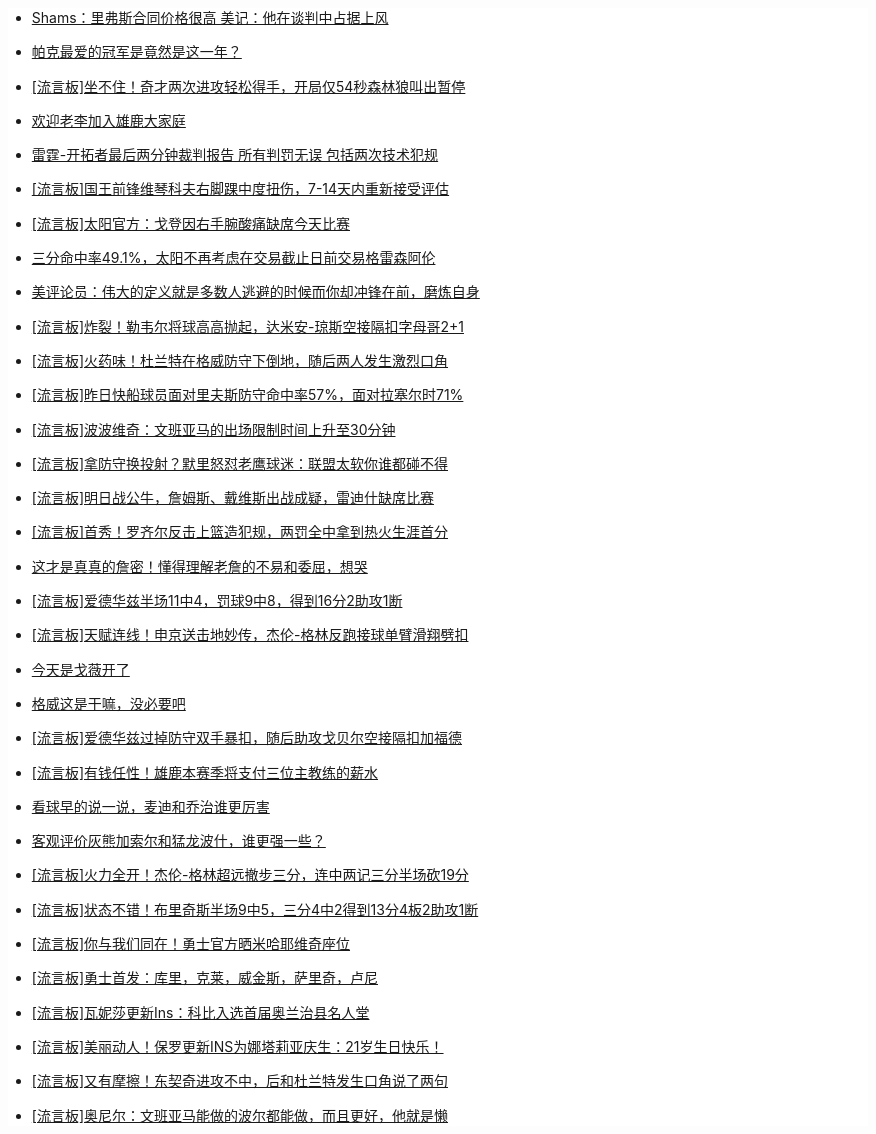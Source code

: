 + [Shams：里弗斯合同价格很高 美记：他在谈判中占据上风](https://bbs.hupu.com/624429046.html)

+ [帕克最爱的冠军是竟然是这一年？](https://bbs.hupu.com/624422043.html)

+ [[流言板]坐不住！奇才两次进攻轻松得手，开局仅54秒森林狼叫出暂停](https://bbs.hupu.com/624429292.html)

+ [欢迎老李加入雄鹿大家庭](https://bbs.hupu.com/624429163.html)

+ [雷霆-开拓者最后两分钟裁判报告 所有判罚无误 包括两次技术犯规](https://bbs.hupu.com/624429211.html)

+ [[流言板]国王前锋维琴科夫右脚踝中度扭伤，7-14天内重新接受评估](https://bbs.hupu.com/624429181.html)

+ [[流言板]太阳官方：戈登因右手腕酸痛缺席今天比赛](https://bbs.hupu.com/624429504.html)

+ [三分命中率49.1%，太阳不再考虑在交易截止日前交易格雷森阿伦](https://bbs.hupu.com/624429231.html)

+ [美评论员：伟大的定义就是多数人逃避的时候而你却冲锋在前，磨炼自身](https://bbs.hupu.com/624428842.html)

+ [[流言板]炸裂！勒韦尔将球高高抛起，达米安-琼斯空接隔扣字母哥2+1](https://bbs.hupu.com/624430113.html)

+ [[流言板]火药味！杜兰特在格威防守下倒地，随后两人发生激烈口角](https://bbs.hupu.com/624430353.html)

+ [[流言板]昨日快船球员面对里夫斯防守命中率57%，面对拉塞尔时71%](https://bbs.hupu.com/624430217.html)

+ [[流言板]波波维奇：文班亚马的出场限制时间上升至30分钟](https://bbs.hupu.com/624429920.html)

+ [[流言板]拿防守换投射？默里怒怼老鹰球迷：联盟太软你谁都碰不得](https://bbs.hupu.com/624430132.html)

+ [[流言板]明日战公牛，詹姆斯、戴维斯出战成疑，雷迪什缺席比赛](https://bbs.hupu.com/624429783.html)

+ [[流言板]首秀！罗齐尔反击上篮造犯规，两罚全中拿到热火生涯首分](https://bbs.hupu.com/624429725.html)

+ [这才是真真的詹密！懂得理解老詹的不易和委屈，想哭](https://bbs.hupu.com/624429596.html)

+ [[流言板]爱德华兹半场11中4，罚球9中8，得到16分2助攻1断](https://bbs.hupu.com/624429864.html)

+ [[流言板]天赋连线！申京送击地妙传，杰伦-格林反跑接球单臂滑翔劈扣](https://bbs.hupu.com/624429896.html)

+ [今天是戈薇开了](https://bbs.hupu.com/624430237.html)

+ [格威这是干嘛，没必要吧](https://bbs.hupu.com/624430332.html)

+ [[流言板]爱德华兹过掉防守双手暴扣，随后助攻戈贝尔空接隔扣加福德](https://bbs.hupu.com/624429677.html)

+ [[流言板]有钱任性！雄鹿本赛季将支付三位主教练的薪水](https://bbs.hupu.com/624430534.html)

+ [看球早的说一说，麦迪和乔治谁更厉害](https://bbs.hupu.com/624429355.html)

+ [客观评价灰熊加索尔和猛龙波什，谁更强一些？](https://bbs.hupu.com/624429287.html)

+ [[流言板]火力全开！杰伦-格林超远撤步三分，连中两记三分半场砍19分](https://bbs.hupu.com/624430484.html)

+ [[流言板]状态不错！布里奇斯半场9中5，三分4中2得到13分4板2助攻1断](https://bbs.hupu.com/624429748.html)

+ [[流言板]你与我们同在！勇士官方晒米哈耶维奇座位](https://bbs.hupu.com/624429734.html)

+ [[流言板]勇士首发：库里，克莱，威金斯，萨里奇，卢尼](https://bbs.hupu.com/624430853.html)

+ [[流言板]瓦妮莎更新Ins：科比入选首届奥兰治县名人堂](https://bbs.hupu.com/624431263.html)

+ [[流言板]美丽动人！保罗更新INS为娜塔莉亚庆生：21岁生日快乐！](https://bbs.hupu.com/624430761.html)

+ [[流言板]又有摩擦！东契奇进攻不中，后和杜兰特发生口角说了两句](https://bbs.hupu.com/624430831.html)

+ [[流言板]奥尼尔：文班亚马能做的波尔都能做，而且更好，他就是懒](https://bbs.hupu.com/624430823.html)
